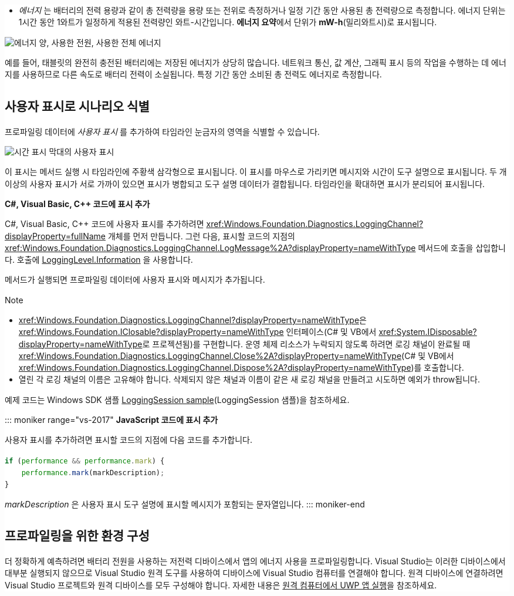 - *에너지* 는 배터리의 전력 용량과 같이 총 전력량을 용량 또는 전위로 측정하거나 일정 기간 동안 사용된 총 전력량으로 측정합니다. 에너지 단위는 1시간 동안 1와트가 일정하게 적용된 전력량인 와트-시간입니다. **에너지 요약**에서 단위가 **mW-h**(밀리와트시)로 표시됩니다.

![에너지 양, 사용한 전원, 사용한 전체 에너지](../profiling/media/energyprof_capcitypowerused.png)

예를 들어, 태블릿의 완전히 충전된 배터리에는 저장된 에너지가 상당히 많습니다. 네트워크 통신, 값 계산, 그래픽 표시 등의 작업을 수행하는 데 에너지를 사용하므로 다른 속도로 배터리 전력이 소실됩니다. 특정 기간 동안 소비된 총 전력도 에너지로 측정합니다.

## <a name="identify-scenarios-with-user-marks"></a>사용자 표시로 시나리오 식별
 프로파일링 데이터에 *사용자 표시* 를 추가하여 타임라인 눈금자의 영역을 식별할 수 있습니다.

 ![시간 표시 막대의 사용자 표시](../profiling/media/profilers_usermarktimeline.png "PROFILERS_UserMarkTimeline")

 이 표시는 메서드 실행 시 타임라인에 주황색 삼각형으로 표시됩니다. 이 표시를 마우스로 가리키면 메시지와 시간이 도구 설명으로 표시됩니다. 두 개 이상의 사용자 표시가 서로 가까이 있으면 표시가 병합되고 도구 설명 데이터가 결합됩니다. 타임라인을 확대하면 표시가 분리되어 표시됩니다.

 **C#, Visual Basic, C++ 코드에 표시 추가**

 C#, Visual Basic, C++ 코드에 사용자 표시를 추가하려면 <xref:Windows.Foundation.Diagnostics.LoggingChannel?displayProperty=fullName> 개체를 먼저 만듭니다. 그런 다음, 표시할 코드의 지점의 <xref:Windows.Foundation.Diagnostics.LoggingChannel.LogMessage%2A?displayProperty=nameWithType> 메서드에 호출을 삽입합니다. 호출에 [LoggingLevel.Information](xref:Windows.Foundation.Diagnostics.LoggingLevel) 을 사용합니다.

 메서드가 실행되면 프로파일링 데이터에 사용자 표시와 메시지가 추가됩니다.

> [!NOTE]
> - <xref:Windows.Foundation.Diagnostics.LoggingChannel?displayProperty=nameWithType>은 <xref:Windows.Foundation.IClosable?displayProperty=nameWithType> 인터페이스(C# 및 VB에서 <xref:System.IDisposable?displayProperty=nameWithType>로 프로젝션됨)를 구현합니다. 운영 체제 리소스가 누락되지 않도록 하려면 로깅 채널이 완료될 때 <xref:Windows.Foundation.Diagnostics.LoggingChannel.Close%2A?displayProperty=nameWithType>(C# 및 VB에서 <xref:Windows.Foundation.Diagnostics.LoggingChannel.Dispose%2A?displayProperty=nameWithType>)를 호출합니다.
> - 열린 각 로깅 채널의 이름은 고유해야 합니다. 삭제되지 않은 채널과 이름이 같은 새 로깅 채널을 만들려고 시도하면 예외가 throw됩니다.

예제 코드는 Windows SDK 샘플 [LoggingSession sample](https://code.msdn.microsoft.com/windowsapps/LoggingSession-Sample-ccd52336)(LoggingSession 샘플)을 참조하세요.

::: moniker range="vs-2017"
**JavaScript 코드에 표시 추가**

사용자 표시를 추가하려면 표시할 코드의 지점에 다음 코드를 추가합니다.

```JavaScript
if (performance && performance.mark) {
    performance.mark(markDescription);
}
```

*markDescription* 은 사용자 표시 도구 설명에 표시할 메시지가 포함되는 문자열입니다.
::: moniker-end

## <a name="configure-your-environment-for-profiling"></a>프로파일링을 위한 환경 구성
 더 정확하게 예측하려면 배터리 전원을 사용하는 저전력 디바이스에서 앱의 에너지 사용을 프로파일링합니다. Visual Studio는 이러한 디바이스에서 대부분 실행되지 않으므로 Visual Studio 원격 도구를 사용하여 디바이스에 Visual Studio 컴퓨터를 연결해야 합니다. 원격 디바이스에 연결하려면 Visual Studio 프로젝트와 원격 디바이스를 모두 구성해야 합니다. 자세한 내용은 [원격 컴퓨터에서 UWP 앱 실행](../debugger/run-windows-store-apps-on-a-remote-machine.md)을 참조하세요.

